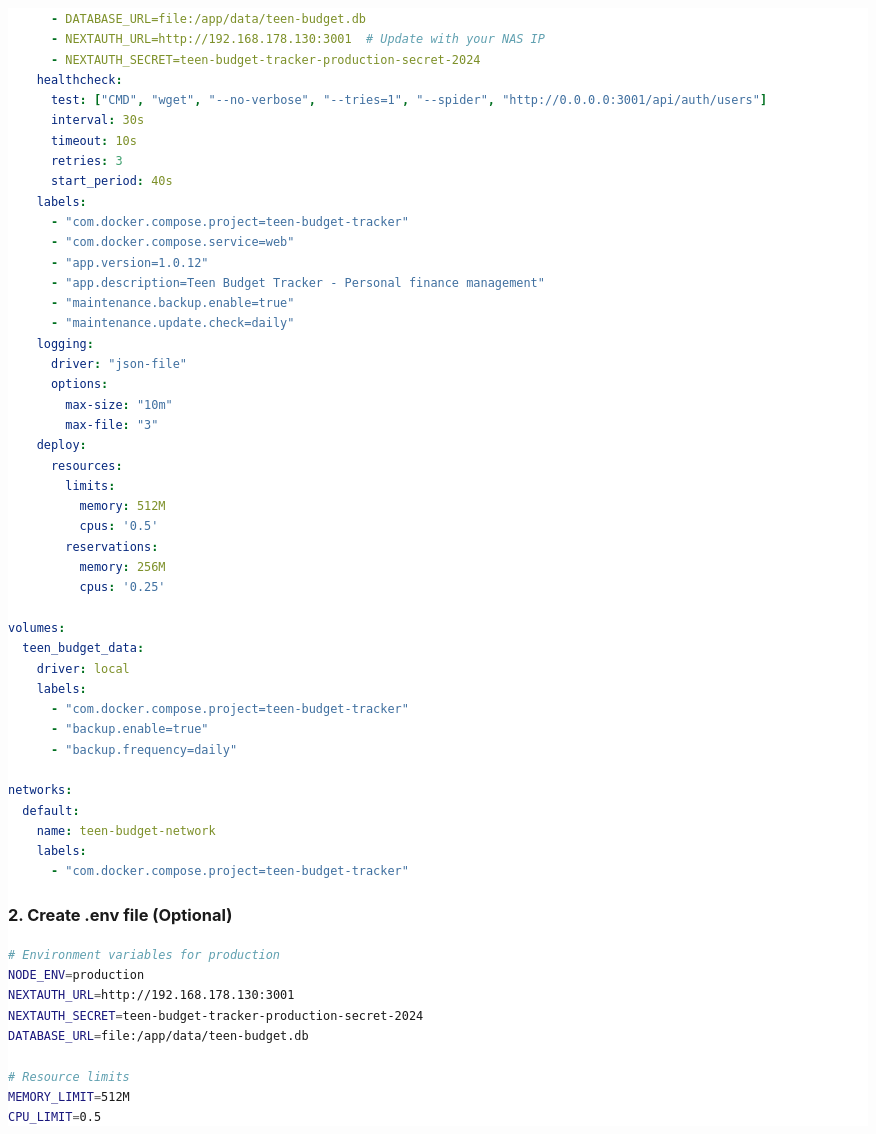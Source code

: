 ```yaml
      - DATABASE_URL=file:/app/data/teen-budget.db
      - NEXTAUTH_URL=http://192.168.178.130:3001  # Update with your NAS IP
      - NEXTAUTH_SECRET=teen-budget-tracker-production-secret-2024
    healthcheck:
      test: ["CMD", "wget", "--no-verbose", "--tries=1", "--spider", "http://0.0.0.0:3001/api/auth/users"]
      interval: 30s
      timeout: 10s
      retries: 3
      start_period: 40s
    labels:
      - "com.docker.compose.project=teen-budget-tracker"
      - "com.docker.compose.service=web"
      - "app.version=1.0.12"
      - "app.description=Teen Budget Tracker - Personal finance management"
      - "maintenance.backup.enable=true"
      - "maintenance.update.check=daily"
    logging:
      driver: "json-file"
      options:
        max-size: "10m"
        max-file: "3"
    deploy:
      resources:
        limits:
          memory: 512M
          cpus: '0.5'
        reservations:
          memory: 256M
          cpus: '0.25'

volumes:
  teen_budget_data:
    driver: local
    labels:
      - "com.docker.compose.project=teen-budget-tracker"
      - "backup.enable=true"
      - "backup.frequency=daily"

networks:
  default:
    name: teen-budget-network
    labels:
      - "com.docker.compose.project=teen-budget-tracker"
```

### 2. Create .env file (Optional)
```bash
# Environment variables for production
NODE_ENV=production
NEXTAUTH_URL=http://192.168.178.130:3001
NEXTAUTH_SECRET=teen-budget-tracker-production-secret-2024
DATABASE_URL=file:/app/data/teen-budget.db

# Resource limits
MEMORY_LIMIT=512M
CPU_LIMIT=0.5
```
